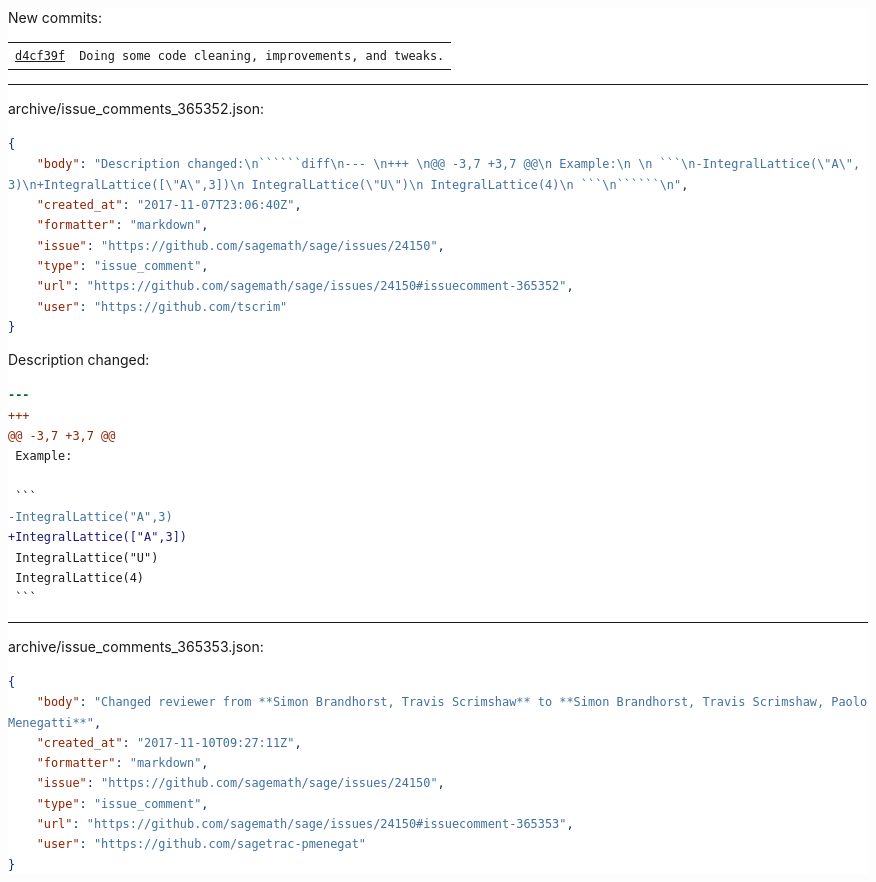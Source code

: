 New commits:
<table><tr><td><a href="https://github.com/sagemath/sagetrac-mirror/commit/d4cf39fe936cef854efb62e439d3cf34eedc7cfb"><code>d4cf39f</code></a></td><td><code>Doing some code cleaning, improvements, and tweaks.</code></td></tr></table>




---

archive/issue_comments_365352.json:
```json
{
    "body": "Description changed:\n``````diff\n--- \n+++ \n@@ -3,7 +3,7 @@\n Example:\n \n ```\n-IntegralLattice(\"A\",3)\n+IntegralLattice([\"A\",3])\n IntegralLattice(\"U\")\n IntegralLattice(4)\n ```\n``````\n",
    "created_at": "2017-11-07T23:06:40Z",
    "formatter": "markdown",
    "issue": "https://github.com/sagemath/sage/issues/24150",
    "type": "issue_comment",
    "url": "https://github.com/sagemath/sage/issues/24150#issuecomment-365352",
    "user": "https://github.com/tscrim"
}
```

Description changed:
``````diff
--- 
+++ 
@@ -3,7 +3,7 @@
 Example:
 
 ```
-IntegralLattice("A",3)
+IntegralLattice(["A",3])
 IntegralLattice("U")
 IntegralLattice(4)
 ```
``````




---

archive/issue_comments_365353.json:
```json
{
    "body": "Changed reviewer from **Simon Brandhorst, Travis Scrimshaw** to **Simon Brandhorst, Travis Scrimshaw, Paolo Menegatti**",
    "created_at": "2017-11-10T09:27:11Z",
    "formatter": "markdown",
    "issue": "https://github.com/sagemath/sage/issues/24150",
    "type": "issue_comment",
    "url": "https://github.com/sagemath/sage/issues/24150#issuecomment-365353",
    "user": "https://github.com/sagetrac-pmenegat"
}
```
